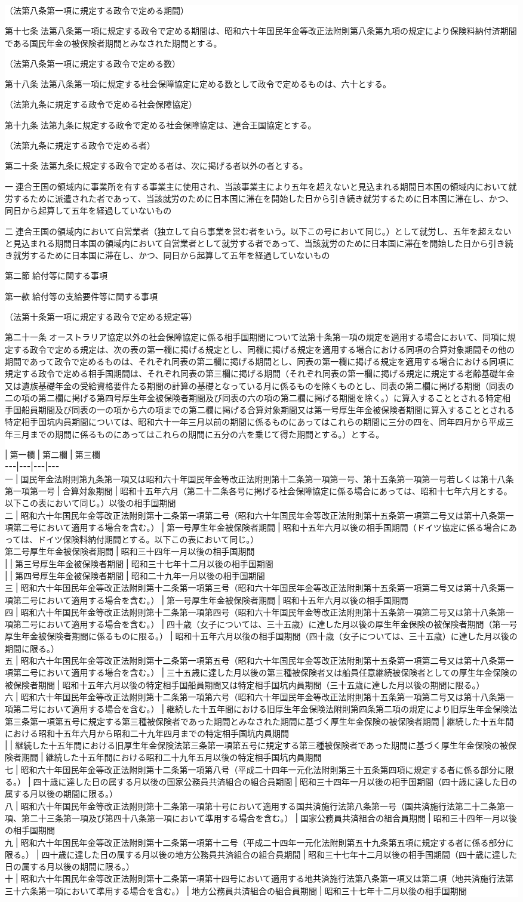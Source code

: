 （法第八条第一項に規定する政令で定める期間）

第十七条 法第八条第一項に規定する政令で定める期間は、昭和六十年国民年金等改正法附則第八条第九項の規定により保険料納付済期間である国民年金の被保険者期間とみなされた期間とする。

（法第八条第一項に規定する政令で定める数）

第十八条 法第八条第一項に規定する社会保障協定に定める数として政令で定めるものは、六十とする。

（法第九条に規定する政令で定める社会保障協定）

第十九条 法第九条に規定する政令で定める社会保障協定は、連合王国協定とする。

（法第九条に規定する政令で定める者）

第二十条 法第九条に規定する政令で定める者は、次に掲げる者以外の者とする。

一 連合王国の領域内に事業所を有する事業主に使用され、当該事業主により五年を超えないと見込まれる期間日本国の領域内において就労するために派遣された者であって、当該就労のために日本国に滞在を開始した日から引き続き就労するために日本国に滞在し、かつ、同日から起算して五年を経過していないもの

二 連合王国の領域内において自営業者（独立して自ら事業を営む者をいう。以下この号において同じ。）として就労し、五年を超えないと見込まれる期間日本国の領域内において自営業者として就労する者であって、当該就労のために日本国に滞在を開始した日から引き続き就労するために日本国に滞在し、かつ、同日から起算して五年を経過していないもの

第二節 給付等に関する事項

第一款 給付等の支給要件等に関する事項

（法第十条第一項に規定する政令で定める規定等）

第二十一条 オーストラリア協定以外の社会保障協定に係る相手国期間について法第十条第一項の規定を適用する場合において、同項に規定する政令で定める規定は、次の表の第一欄に掲げる規定とし、同欄に掲げる規定を適用する場合における同項の合算対象期間その他の期間であって政令で定めるものは、それぞれ同表の第二欄に掲げる期間とし、同表の第一欄に掲げる規定を適用する場合における同項に規定する政令で定める相手国期間は、それぞれ同表の第三欄に掲げる期間（それぞれ同表の第一欄に掲げる規定に規定する老齢基礎年金又は遺族基礎年金の受給資格要件たる期間の計算の基礎となっている月に係るものを除くものとし、同表の第二欄に掲げる期間（同表の二の項の第二欄に掲げる第四号厚生年金被保険者期間及び同表の六の項の第二欄に掲げる期間を除く。）に算入することとされる特定相手国船員期間及び同表の一の項から六の項までの第二欄に掲げる合算対象期間又は第一号厚生年金被保険者期間に算入することとされる特定相手国坑内員期間については、昭和六十一年三月以前の期間に係るものにあってはこれらの期間に三分の四を、同年四月から平成三年三月までの期間に係るものにあってはこれらの期間に五分の六を乗じて得た期間とする。）とする。

| 第一欄 | 第二欄 | 第三欄  
---|---|---|---  
一 | 国民年金法附則第九条第一項又は昭和六十年国民年金等改正法附則第十二条第一項第一号、第十五条第一項第一号若しくは第十八条第一項第一号 | 合算対象期間 | 昭和十五年六月（第二十二条各号に掲げる社会保障協定に係る場合にあっては、昭和十七年六月とする。以下この表において同じ。）以後の相手国期間  
二 | 昭和六十年国民年金等改正法附則第十二条第一項第二号（昭和六十年国民年金等改正法附則第十五条第一項第二号又は第十八条第一項第二号において適用する場合を含む。） | 第一号厚生年金被保険者期間 | 昭和十五年六月以後の相手国期間（ドイツ協定に係る場合にあっては、ドイツ保険料納付期間とする。以下この表において同じ。）  
第二号厚生年金被保険者期間 | 昭和三十四年一月以後の相手国期間  
|  | 第三号厚生年金被保険者期間 | 昭和三十七年十二月以後の相手国期間  
|  | 第四号厚生年金被保険者期間 | 昭和二十九年一月以後の相手国期間  
三 | 昭和六十年国民年金等改正法附則第十二条第一項第三号（昭和六十年国民年金等改正法附則第十五条第一項第二号又は第十八条第一項第二号において適用する場合を含む。） | 第一号厚生年金被保険者期間 | 昭和十五年六月以後の相手国期間  
四 | 昭和六十年国民年金等改正法附則第十二条第一項第四号（昭和六十年国民年金等改正法附則第十五条第一項第二号又は第十八条第一項第二号において適用する場合を含む。） | 四十歳（女子については、三十五歳）に達した月以後の厚生年金保険の被保険者期間（第一号厚生年金被保険者期間に係るものに限る。） | 昭和十五年六月以後の相手国期間（四十歳（女子については、三十五歳）に達した月以後の期間に限る。）  
五 | 昭和六十年国民年金等改正法附則第十二条第一項第五号（昭和六十年国民年金等改正法附則第十五条第一項第二号又は第十八条第一項第二号において適用する場合を含む。） | 三十五歳に達した月以後の第三種被保険者又は船員任意継続被保険者としての厚生年金保険の被保険者期間 | 昭和十五年六月以後の特定相手国船員期間又は特定相手国坑内員期間（三十五歳に達した月以後の期間に限る。）  
六 | 昭和六十年国民年金等改正法附則第十二条第一項第六号（昭和六十年国民年金等改正法附則第十五条第一項第二号又は第十八条第一項第二号において適用する場合を含む。） | 継続した十五年間における旧厚生年金保険法附則第四条第二項の規定により旧厚生年金保険法第三条第一項第五号に規定する第三種被保険者であった期間とみなされた期間に基づく厚生年金保険の被保険者期間 | 継続した十五年間における昭和十五年六月から昭和二十九年四月までの特定相手国坑内員期間  
|  | 継続した十五年間における旧厚生年金保険法第三条第一項第五号に規定する第三種被保険者であった期間に基づく厚生年金保険の被保険者期間 | 継続した十五年間における昭和二十九年五月以後の特定相手国坑内員期間  
七 | 昭和六十年国民年金等改正法附則第十二条第一項第八号（平成二十四年一元化法附則第三十五条第四項に規定する者に係る部分に限る。） | 四十歳に達した日の属する月以後の国家公務員共済組合の組合員期間 | 昭和三十四年一月以後の相手国期間（四十歳に達した日の属する月以後の期間に限る。）  
八 | 昭和六十年国民年金等改正法附則第十二条第一項第十号において適用する国共済施行法第八条第一号（国共済施行法第二十二条第一項、第二十三条第一項及び第四十八条第一項において準用する場合を含む。） | 国家公務員共済組合の組合員期間 | 昭和三十四年一月以後の相手国期間  
九 | 昭和六十年国民年金等改正法附則第十二条第一項第十二号（平成二十四年一元化法附則第五十九条第五項に規定する者に係る部分に限る。） | 四十歳に達した日の属する月以後の地方公務員共済組合の組合員期間 | 昭和三十七年十二月以後の相手国期間（四十歳に達した日の属する月以後の期間に限る。）  
十 | 昭和六十年国民年金等改正法附則第十二条第一項第十四号において適用する地共済施行法第八条第一項又は第二項（地共済施行法第三十六条第一項において準用する場合を含む。） | 地方公務員共済組合の組合員期間 | 昭和三十七年十二月以後の相手国期間  
  